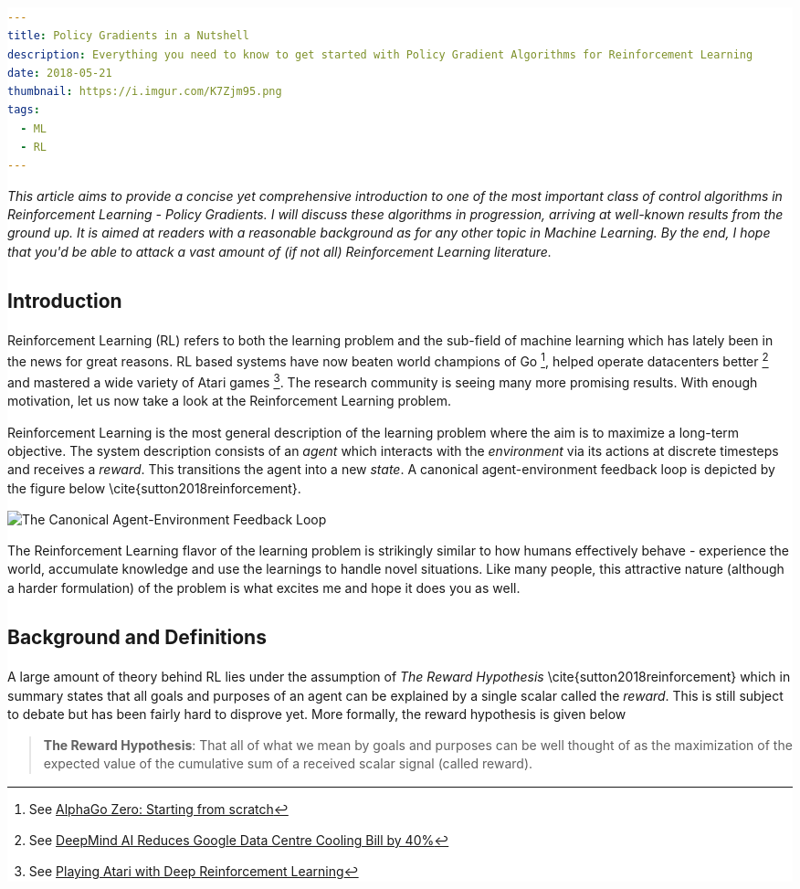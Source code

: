 ```yaml
---
title: Policy Gradients in a Nutshell
description: Everything you need to know to get started with Policy Gradient Algorithms for Reinforcement Learning
date: 2018-05-21
thumbnail: https://i.imgur.com/K7Zjm95.png
tags:
  - ML
  - RL
---
```


_This article aims to provide a concise yet comprehensive introduction to one of the most important
class of control algorithms in Reinforcement Learning - Policy Gradients. I will discuss these
algorithms in progression, arriving at well-known results from the ground up. It is aimed at readers
with a reasonable background as for any other topic in Machine Learning. By the end, I hope that you'd
be able to attack a vast amount of (if not all) Reinforcement Learning literature._

## Introduction

Reinforcement Learning (RL) refers to both the learning problem and the sub-field of machine
learning which has lately been in the news for great reasons. RL based systems have now beaten
world champions of Go [^1], helped operate datacenters better [^2] and mastered a wide variety of Atari games [^3]. The research community is seeing many more promising results. With enough motivation, let us now take a look at the Reinforcement Learning problem.

Reinforcement Learning is the most general description of the learning problem where the aim is to maximize a long-term objective. The system description consists of an _agent_ which interacts with the _environment_ via its actions at discrete timesteps and receives a _reward_. This transitions the agent into a new _state_. A canonical agent-environment feedback loop is depicted by the figure below \cite{sutton2018reinforcement}.

![The Canonical Agent-Environment Feedback Loop](//i.imgur.com/K7Zjm95.png)

The Reinforcement Learning flavor of the learning problem is strikingly similar to how humans effectively behave - experience the world, accumulate knowledge and use the learnings to handle novel situations. Like many people, this attractive nature (although a harder formulation) of the problem is what excites me and hope it does you as well.

## Background and Definitions

A large amount of theory behind RL lies under the assumption of _The Reward Hypothesis_ \cite{sutton2018reinforcement} which in summary states that all goals and purposes of an agent can be explained by a single scalar called the _reward_. This is still subject to debate but has been fairly hard to disprove yet. More formally, the reward hypothesis is given below

> **The Reward Hypothesis**: That all of what we mean by goals and purposes can be well thought of as the maximization
> of the expected value of the cumulative sum of a received scalar signal (called reward).


[^1]: See [AlphaGo Zero: Starting from scratch](https://deepmind.com/blog/alphago-zero-learning-scratch/)
[^2]: See [DeepMind AI Reduces Google Data Centre Cooling Bill by 40%](https://deepmind.com/blog/deepmind-ai-reduces-google-data-centre-cooling-bill-40/)
[^3]: See [Playing Atari with Deep Reinforcement Learning](https://deepmind.com/research/publications/playing-atari-deep-reinforcement-learning/)